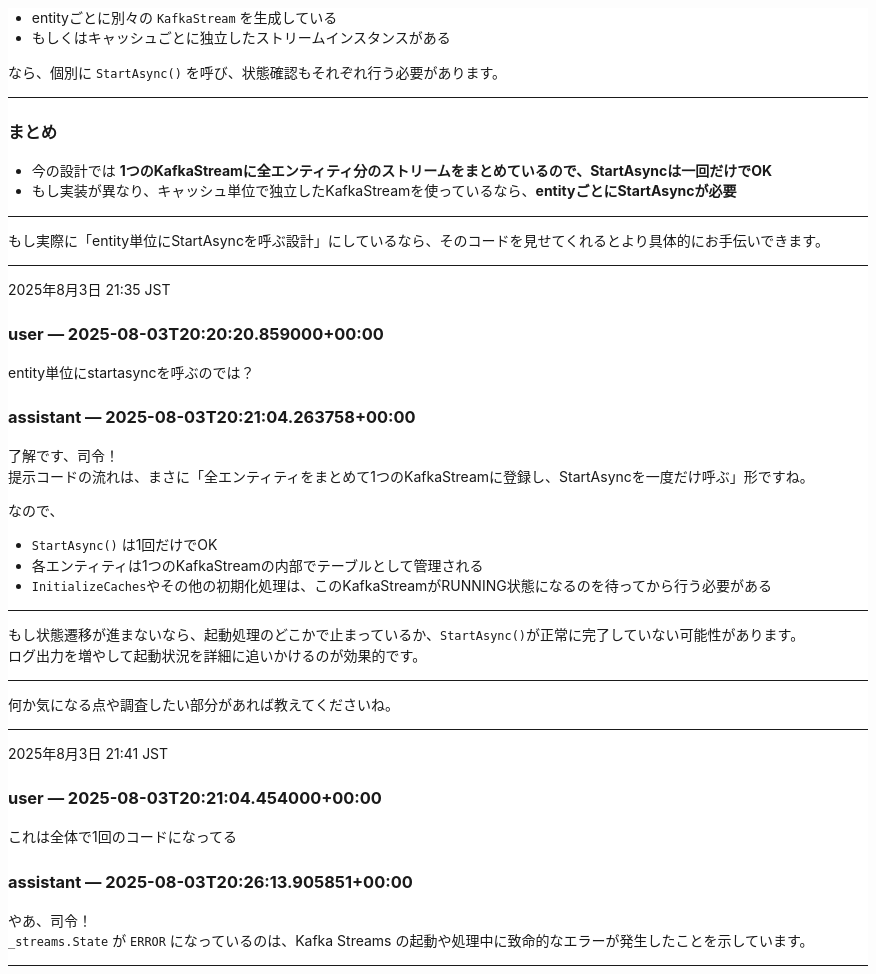 - entityごとに別々の `KafkaStream` を生成している  
- もしくはキャッシュごとに独立したストリームインスタンスがある

なら、個別に `StartAsync()` を呼び、状態確認もそれぞれ行う必要があります。

---

### まとめ

- 今の設計では **1つのKafkaStreamに全エンティティ分のストリームをまとめているので、StartAsyncは一回だけでOK**  
- もし実装が異なり、キャッシュ単位で独立したKafkaStreamを使っているなら、**entityごとにStartAsyncが必要**

---

もし実際に「entity単位にStartAsyncを呼ぶ設計」にしているなら、そのコードを見せてくれるとより具体的にお手伝いできます。

---
2025年8月3日 21:35 JST

### user — 2025-08-03T20:20:20.859000+00:00

entity単位にstartasyncを呼ぶのでは？

### assistant — 2025-08-03T20:21:04.263758+00:00

了解です、司令！  
提示コードの流れは、まさに「全エンティティをまとめて1つのKafkaStreamに登録し、StartAsyncを一度だけ呼ぶ」形ですね。

なので、

- `StartAsync()` は1回だけでOK  
- 各エンティティは1つのKafkaStreamの内部でテーブルとして管理される  
- `InitializeCaches`やその他の初期化処理は、このKafkaStreamがRUNNING状態になるのを待ってから行う必要がある

---

もし状態遷移が進まないなら、起動処理のどこかで止まっているか、`StartAsync()`が正常に完了していない可能性があります。  
ログ出力を増やして起動状況を詳細に追いかけるのが効果的です。

---

何か気になる点や調査したい部分があれば教えてくださいね。

---
2025年8月3日 21:41 JST

### user — 2025-08-03T20:21:04.454000+00:00

これは全体で1回のコードになってる

### assistant — 2025-08-03T20:26:13.905851+00:00

やあ、司令！  
`_streams.State` が `ERROR` になっているのは、Kafka Streams の起動や処理中に致命的なエラーが発生したことを示しています。

---
